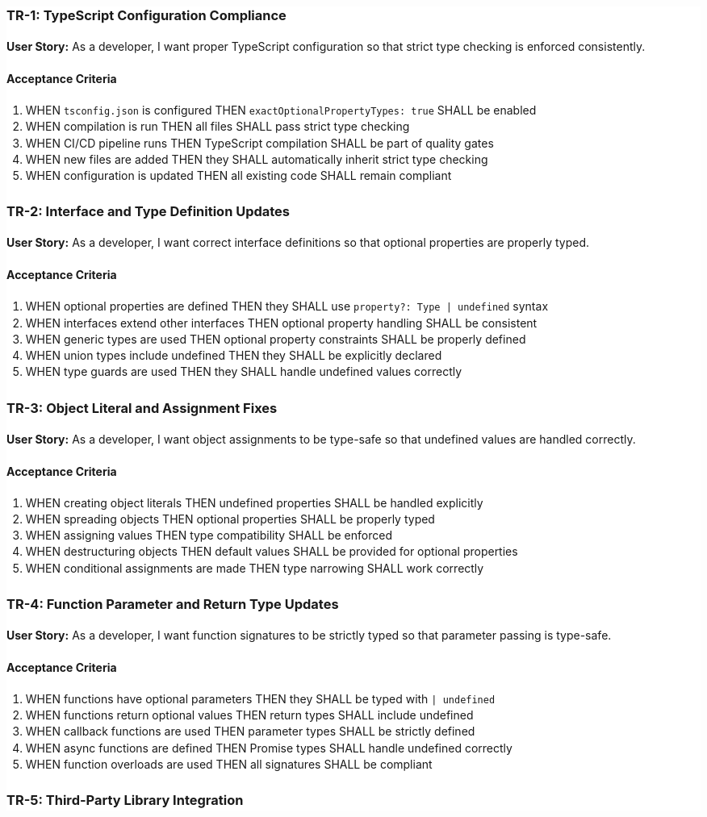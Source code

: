 ### TR-1: TypeScript Configuration Compliance

**User Story:** As a developer, I want proper TypeScript configuration so that strict type checking is enforced consistently.

#### Acceptance Criteria

1. WHEN `tsconfig.json` is configured THEN `exactOptionalPropertyTypes: true` SHALL be enabled
2. WHEN compilation is run THEN all files SHALL pass strict type checking
3. WHEN CI/CD pipeline runs THEN TypeScript compilation SHALL be part of quality gates
4. WHEN new files are added THEN they SHALL automatically inherit strict type checking
5. WHEN configuration is updated THEN all existing code SHALL remain compliant

### TR-2: Interface and Type Definition Updates

**User Story:** As a developer, I want correct interface definitions so that optional properties are properly typed.

#### Acceptance Criteria

1. WHEN optional properties are defined THEN they SHALL use `property?: Type | undefined` syntax
2. WHEN interfaces extend other interfaces THEN optional property handling SHALL be consistent
3. WHEN generic types are used THEN optional property constraints SHALL be properly defined
4. WHEN union types include undefined THEN they SHALL be explicitly declared
5. WHEN type guards are used THEN they SHALL handle undefined values correctly

### TR-3: Object Literal and Assignment Fixes

**User Story:** As a developer, I want object assignments to be type-safe so that undefined values are handled correctly.

#### Acceptance Criteria

1. WHEN creating object literals THEN undefined properties SHALL be handled explicitly
2. WHEN spreading objects THEN optional properties SHALL be properly typed
3. WHEN assigning values THEN type compatibility SHALL be enforced
4. WHEN destructuring objects THEN default values SHALL be provided for optional properties
5. WHEN conditional assignments are made THEN type narrowing SHALL work correctly

### TR-4: Function Parameter and Return Type Updates

**User Story:** As a developer, I want function signatures to be strictly typed so that parameter passing is type-safe.

#### Acceptance Criteria

1. WHEN functions have optional parameters THEN they SHALL be typed with `| undefined`
2. WHEN functions return optional values THEN return types SHALL include undefined
3. WHEN callback functions are used THEN parameter types SHALL be strictly defined
4. WHEN async functions are defined THEN Promise types SHALL handle undefined correctly
5. WHEN function overloads are used THEN all signatures SHALL be compliant

### TR-5: Third-Party Library Integration
